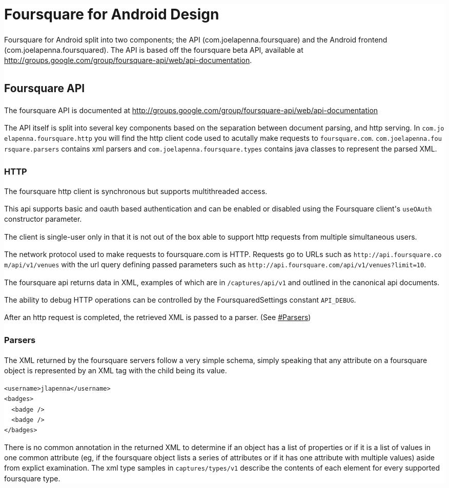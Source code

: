 

# Foursquare for Android Design #

Foursquare for Android split into two components; the API (com.joelapenna.foursquare) and the Android frontend (com.joelapenna.foursquared). The API is based off the foursquare beta API, available at http://groups.google.com/group/foursquare-api/web/api-documentation.

## Foursquare API ##

The foursquare API is documented at http://groups.google.com/group/foursquare-api/web/api-documentation

The API itself is split into several key components based on the separation between document parsing, and http serving. In `com.joelapenna.foursquare.http` you will find the http client code used to acutally make requests to `foursquare.com`. `com.joelapenna.foursquare.parsers` contains xml parsers and `com.joelapenna.foursquare.types` contains java classes to represent the parsed XML.


### HTTP ###

The foursquare http client is synchronous but supports multithreaded access.

This api supports basic and oauth based authentication and can be enabled or disabled using the Foursquare client's `useOAuth` constructor parameter.

The client is single-user only in that it is not out of the box able to support http requests from multiple simultaneous users.

The network protocol used to make requests to foursquare.com is HTTP. Requests go to URLs such as `http://api.foursquare.com/api/v1/venues` with the url query defining passed parameters such as `http://api.foursquare.com/api/v1/venues?limit=10`.

The foursquare api returns data in XML, examples of which are in `/captures/api/v1` and outlined in the canonical api documents.

The ability to debug HTTP operations can be controlled by the FoursquaredSettings constant `API_DEBUG`.

After an http request is completed, the retrieved XML is passed to a parser. (See [#Parsers](#Parsers.md))


### Parsers ###

The XML returned by the foursquare servers follow a very simple schema, simply speaking that any attribute on a foursquare object is represented by an XML tag with the child being its value.
```
<username>jlapenna</username>
<badges>
  <badge />
  <badge />
</badges>
```

There is no common annotation in the returned XML to determine if an object has a list of properties or if it is a list of values in one common attribute (eg, if the foursquare object lists a series of attributes or if it has one attribute with multiple values) aside from explict examination. The xml type samples in `captures/types/v1` describe the contents of each element for every supported foursquare type.
